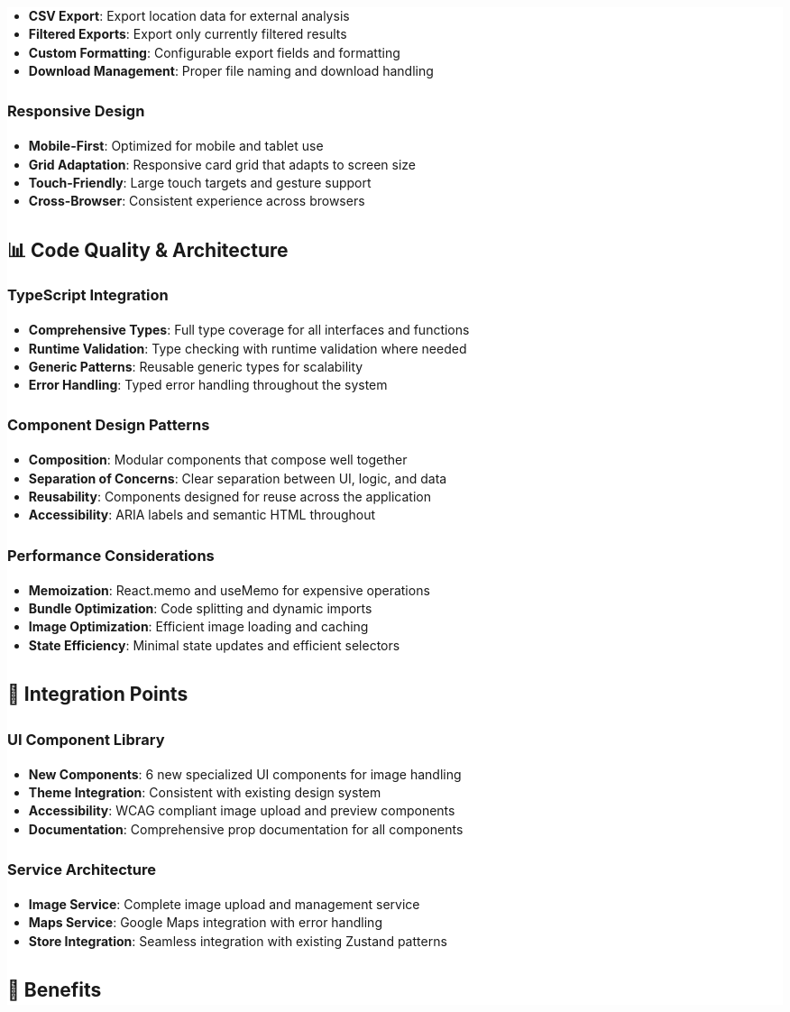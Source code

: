 - **CSV Export**: Export location data for external analysis
- **Filtered Exports**: Export only currently filtered results
- **Custom Formatting**: Configurable export fields and formatting
- **Download Management**: Proper file naming and download handling

### **Responsive Design**

- **Mobile-First**: Optimized for mobile and tablet use
- **Grid Adaptation**: Responsive card grid that adapts to screen size
- **Touch-Friendly**: Large touch targets and gesture support
- **Cross-Browser**: Consistent experience across browsers

## 📊 **Code Quality & Architecture**

### **TypeScript Integration**

- **Comprehensive Types**: Full type coverage for all interfaces and functions
- **Runtime Validation**: Type checking with runtime validation where needed
- **Generic Patterns**: Reusable generic types for scalability
- **Error Handling**: Typed error handling throughout the system

### **Component Design Patterns**

- **Composition**: Modular components that compose well together
- **Separation of Concerns**: Clear separation between UI, logic, and data
- **Reusability**: Components designed for reuse across the application
- **Accessibility**: ARIA labels and semantic HTML throughout

### **Performance Considerations**

- **Memoization**: React.memo and useMemo for expensive operations
- **Bundle Optimization**: Code splitting and dynamic imports
- **Image Optimization**: Efficient image loading and caching
- **State Efficiency**: Minimal state updates and efficient selectors

## 🚦 **Integration Points**

### **UI Component Library**

- **New Components**: 6 new specialized UI components for image handling
- **Theme Integration**: Consistent with existing design system
- **Accessibility**: WCAG compliant image upload and preview components
- **Documentation**: Comprehensive prop documentation for all components

### **Service Architecture**

- **Image Service**: Complete image upload and management service
- **Maps Service**: Google Maps integration with error handling
- **Store Integration**: Seamless integration with existing Zustand patterns

## 🎉 **Benefits**
